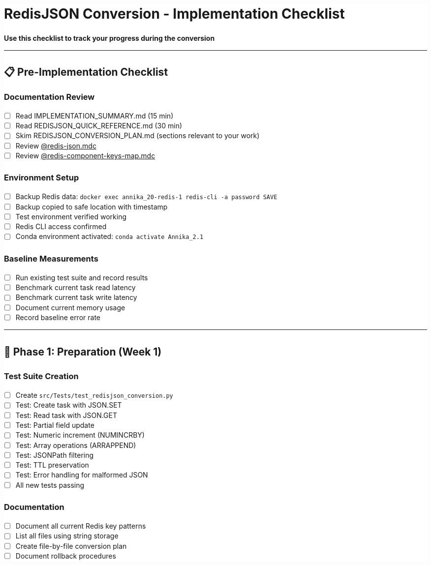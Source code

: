 # RedisJSON Conversion - Implementation Checklist

**Use this checklist to track your progress during the conversion**

---

## 📋 Pre-Implementation Checklist

### Documentation Review
- [ ] Read IMPLEMENTATION_SUMMARY.md (15 min)
- [ ] Read REDISJSON_QUICK_REFERENCE.md (30 min)
- [ ] Skim REDISJSON_CONVERSION_PLAN.md (sections relevant to your work)
- [ ] Review [@redis-json.mdc](mdc:.cursor/rules/redis-json.mdc)
- [ ] Review [@redis-component-keys-map.mdc](mdc:.cursor/rules/redis-component-keys-map.mdc)

### Environment Setup
- [ ] Backup Redis data: `docker exec annika_20-redis-1 redis-cli -a password SAVE`
- [ ] Backup copied to safe location with timestamp
- [ ] Test environment verified working
- [ ] Redis CLI access confirmed
- [ ] Conda environment activated: `conda activate Annika_2.1`

### Baseline Measurements
- [ ] Run existing test suite and record results
- [ ] Benchmark current task read latency
- [ ] Benchmark current task write latency
- [ ] Document current memory usage
- [ ] Record baseline error rate

---

## 🔧 Phase 1: Preparation (Week 1)

### Test Suite Creation
- [ ] Create `src/Tests/test_redisjson_conversion.py`
- [ ] Test: Create task with JSON.SET
- [ ] Test: Read task with JSON.GET
- [ ] Test: Partial field update
- [ ] Test: Numeric increment (NUMINCRBY)
- [ ] Test: Array operations (ARRAPPEND)
- [ ] Test: JSONPath filtering
- [ ] Test: TTL preservation
- [ ] Test: Error handling for malformed JSON
- [ ] All new tests passing

### Documentation
- [ ] Document all current Redis key patterns
- [ ] List all files using string storage
- [ ] Create file-by-file conversion plan
- [ ] Document rollback procedures
